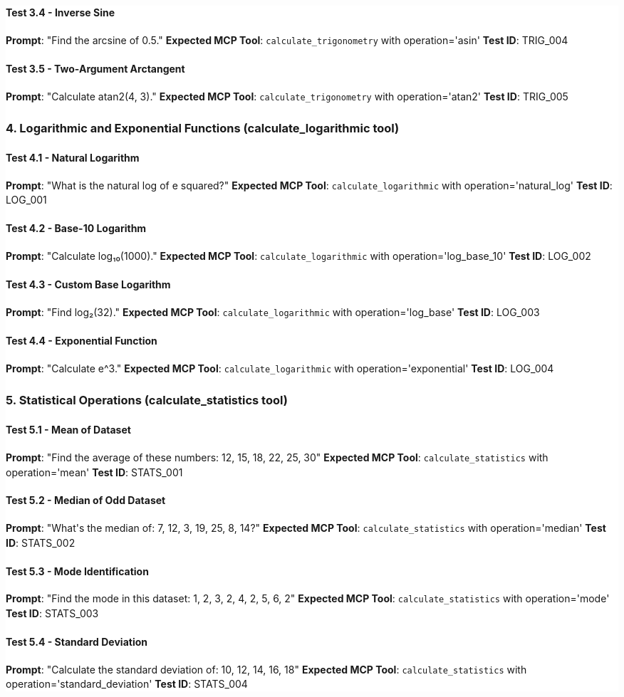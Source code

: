 #### Test 3.4 - Inverse Sine
**Prompt**: "Find the arcsine of 0.5."
**Expected MCP Tool**: `calculate_trigonometry` with operation='asin'
**Test ID**: TRIG_004

#### Test 3.5 - Two-Argument Arctangent
**Prompt**: "Calculate atan2(4, 3)."
**Expected MCP Tool**: `calculate_trigonometry` with operation='atan2'
**Test ID**: TRIG_005

### 4. Logarithmic and Exponential Functions (calculate_logarithmic tool)

#### Test 4.1 - Natural Logarithm
**Prompt**: "What is the natural log of e squared?"
**Expected MCP Tool**: `calculate_logarithmic` with operation='natural_log'
**Test ID**: LOG_001

#### Test 4.2 - Base-10 Logarithm
**Prompt**: "Calculate log₁₀(1000)."
**Expected MCP Tool**: `calculate_logarithmic` with operation='log_base_10'
**Test ID**: LOG_002

#### Test 4.3 - Custom Base Logarithm
**Prompt**: "Find log₂(32)."
**Expected MCP Tool**: `calculate_logarithmic` with operation='log_base'
**Test ID**: LOG_003

#### Test 4.4 - Exponential Function
**Prompt**: "Calculate e^3."
**Expected MCP Tool**: `calculate_logarithmic` with operation='exponential'
**Test ID**: LOG_004

### 5. Statistical Operations (calculate_statistics tool)

#### Test 5.1 - Mean of Dataset
**Prompt**: "Find the average of these numbers: 12, 15, 18, 22, 25, 30"
**Expected MCP Tool**: `calculate_statistics` with operation='mean'
**Test ID**: STATS_001

#### Test 5.2 - Median of Odd Dataset
**Prompt**: "What's the median of: 7, 12, 3, 19, 25, 8, 14?"
**Expected MCP Tool**: `calculate_statistics` with operation='median'
**Test ID**: STATS_002

#### Test 5.3 - Mode Identification
**Prompt**: "Find the mode in this dataset: 1, 2, 3, 2, 4, 2, 5, 6, 2"
**Expected MCP Tool**: `calculate_statistics` with operation='mode'
**Test ID**: STATS_003

#### Test 5.4 - Standard Deviation
**Prompt**: "Calculate the standard deviation of: 10, 12, 14, 16, 18"
**Expected MCP Tool**: `calculate_statistics` with operation='standard_deviation'
**Test ID**: STATS_004
